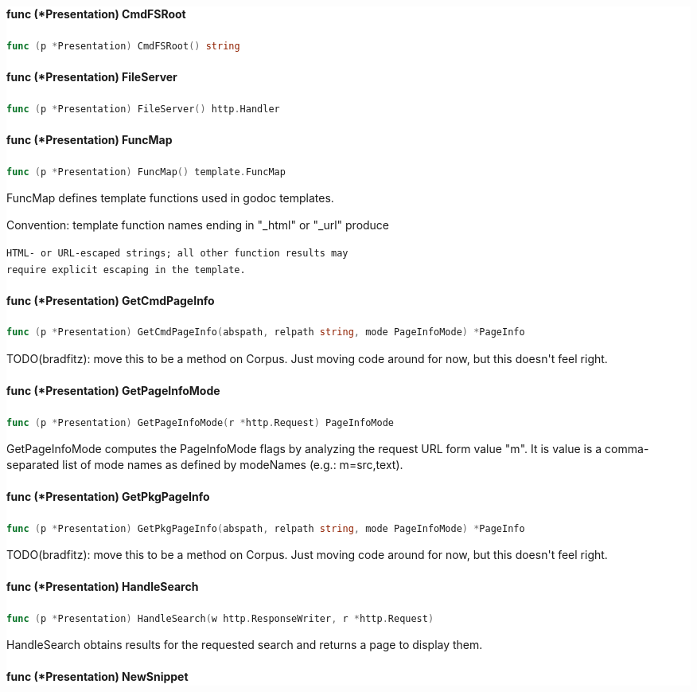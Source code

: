 #### func (*Presentation) CmdFSRoot

```go
func (p *Presentation) CmdFSRoot() string
```

#### func (*Presentation) FileServer

```go
func (p *Presentation) FileServer() http.Handler
```

#### func (*Presentation) FuncMap

```go
func (p *Presentation) FuncMap() template.FuncMap
```
FuncMap defines template functions used in godoc templates.

Convention: template function names ending in "_html" or "_url" produce

    HTML- or URL-escaped strings; all other function results may
    require explicit escaping in the template.

#### func (*Presentation) GetCmdPageInfo

```go
func (p *Presentation) GetCmdPageInfo(abspath, relpath string, mode PageInfoMode) *PageInfo
```
TODO(bradfitz): move this to be a method on Corpus. Just moving code around for
now, but this doesn't feel right.

#### func (*Presentation) GetPageInfoMode

```go
func (p *Presentation) GetPageInfoMode(r *http.Request) PageInfoMode
```
GetPageInfoMode computes the PageInfoMode flags by analyzing the request URL
form value "m". It is value is a comma-separated list of mode names as defined
by modeNames (e.g.: m=src,text).

#### func (*Presentation) GetPkgPageInfo

```go
func (p *Presentation) GetPkgPageInfo(abspath, relpath string, mode PageInfoMode) *PageInfo
```
TODO(bradfitz): move this to be a method on Corpus. Just moving code around for
now, but this doesn't feel right.

#### func (*Presentation) HandleSearch

```go
func (p *Presentation) HandleSearch(w http.ResponseWriter, r *http.Request)
```
HandleSearch obtains results for the requested search and returns a page to
display them.

#### func (*Presentation) NewSnippet
